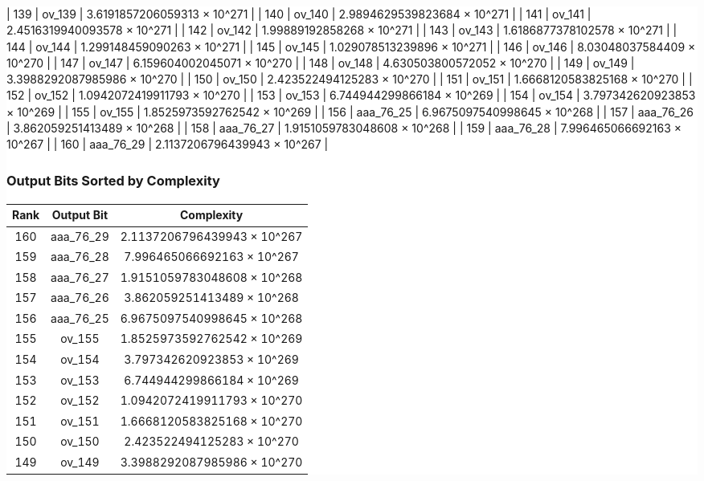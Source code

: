 | 139 | ov_139 | 3.6191857206059313 × 10^271 |
| 140 | ov_140 | 2.9894629539823684 × 10^271 |
| 141 | ov_141 | 2.4516319940093578 × 10^271 |
| 142 | ov_142 | 1.99889192858268 × 10^271 |
| 143 | ov_143 | 1.6186877378102578 × 10^271 |
| 144 | ov_144 | 1.299148459090263 × 10^271 |
| 145 | ov_145 | 1.029078513239896 × 10^271 |
| 146 | ov_146 | 8.03048037584409 × 10^270 |
| 147 | ov_147 | 6.159604002045071 × 10^270 |
| 148 | ov_148 | 4.630503800572052 × 10^270 |
| 149 | ov_149 | 3.3988292087985986 × 10^270 |
| 150 | ov_150 | 2.423522494125283 × 10^270 |
| 151 | ov_151 | 1.6668120583825168 × 10^270 |
| 152 | ov_152 | 1.0942072419911793 × 10^270 |
| 153 | ov_153 | 6.744944299866184 × 10^269 |
| 154 | ov_154 | 3.797342620923853 × 10^269 |
| 155 | ov_155 | 1.8525973592762542 × 10^269 |
| 156 | aaa_76_25 | 6.9675097540998645 × 10^268 |
| 157 | aaa_76_26 | 3.862059251413489 × 10^268 |
| 158 | aaa_76_27 | 1.9151059783048608 × 10^268 |
| 159 | aaa_76_28 | 7.996465066692163 × 10^267 |
| 160 | aaa_76_29 | 2.1137206796439943 × 10^267 |

### Output Bits Sorted by Complexity

| Rank | Output Bit | Complexity |
|:----:|:----------:|:----------:|
| 160 | aaa_76_29 | 2.1137206796439943 × 10^267 |
| 159 | aaa_76_28 | 7.996465066692163 × 10^267 |
| 158 | aaa_76_27 | 1.9151059783048608 × 10^268 |
| 157 | aaa_76_26 | 3.862059251413489 × 10^268 |
| 156 | aaa_76_25 | 6.9675097540998645 × 10^268 |
| 155 | ov_155 | 1.8525973592762542 × 10^269 |
| 154 | ov_154 | 3.797342620923853 × 10^269 |
| 153 | ov_153 | 6.744944299866184 × 10^269 |
| 152 | ov_152 | 1.0942072419911793 × 10^270 |
| 151 | ov_151 | 1.6668120583825168 × 10^270 |
| 150 | ov_150 | 2.423522494125283 × 10^270 |
| 149 | ov_149 | 3.3988292087985986 × 10^270 |